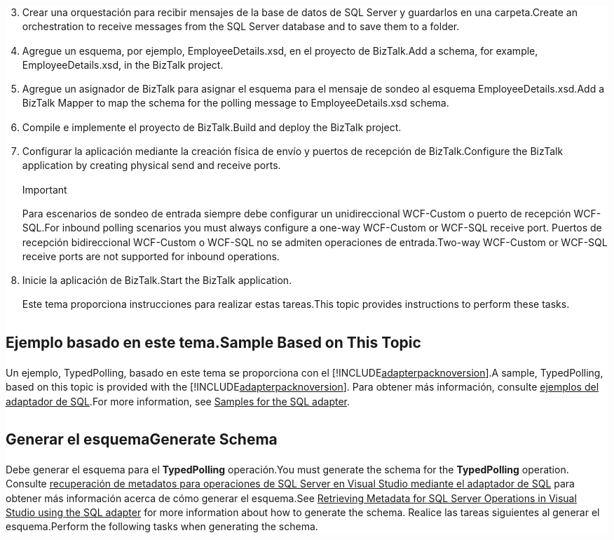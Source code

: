 3. <span data-ttu-id="f801d-180">Crear una orquestación para recibir mensajes de la base de datos de SQL Server y guardarlos en una carpeta.</span><span class="sxs-lookup"><span data-stu-id="f801d-180">Create an orchestration to receive messages from the SQL Server database and to save them to a folder.</span></span>  
  
4. <span data-ttu-id="f801d-181">Agregue un esquema, por ejemplo, EmployeeDetails.xsd, en el proyecto de BizTalk.</span><span class="sxs-lookup"><span data-stu-id="f801d-181">Add a schema, for example, EmployeeDetails.xsd, in the BizTalk project.</span></span>  
  
5. <span data-ttu-id="f801d-182">Agregue un asignador de BizTalk para asignar el esquema para el mensaje de sondeo al esquema EmployeeDetails.xsd.</span><span class="sxs-lookup"><span data-stu-id="f801d-182">Add a BizTalk Mapper to map the schema for the polling message to EmployeeDetails.xsd schema.</span></span>  
  
6. <span data-ttu-id="f801d-183">Compile e implemente el proyecto de BizTalk.</span><span class="sxs-lookup"><span data-stu-id="f801d-183">Build and deploy the BizTalk project.</span></span>  
  
7. <span data-ttu-id="f801d-184">Configurar la aplicación mediante la creación física de envío y puertos de recepción de BizTalk.</span><span class="sxs-lookup"><span data-stu-id="f801d-184">Configure the BizTalk application by creating physical send and receive ports.</span></span>  
  
   > [!IMPORTANT]
   >  <span data-ttu-id="f801d-185">Para escenarios de sondeo de entrada siempre debe configurar un unidireccional WCF-Custom o puerto de recepción WCF-SQL.</span><span class="sxs-lookup"><span data-stu-id="f801d-185">For inbound polling scenarios you must always configure a one-way WCF-Custom or WCF-SQL receive port.</span></span> <span data-ttu-id="f801d-186">Puertos de recepción bidireccional WCF-Custom o WCF-SQL no se admiten operaciones de entrada.</span><span class="sxs-lookup"><span data-stu-id="f801d-186">Two-way WCF-Custom or WCF-SQL receive ports are not supported for inbound operations.</span></span>  
  
8. <span data-ttu-id="f801d-187">Inicie la aplicación de BizTalk.</span><span class="sxs-lookup"><span data-stu-id="f801d-187">Start the BizTalk application.</span></span>  
  
   <span data-ttu-id="f801d-188">Este tema proporciona instrucciones para realizar estas tareas.</span><span class="sxs-lookup"><span data-stu-id="f801d-188">This topic provides instructions to perform these tasks.</span></span>  
  
## <a name="sample-based-on-this-topic"></a><span data-ttu-id="f801d-189">Ejemplo basado en este tema.</span><span class="sxs-lookup"><span data-stu-id="f801d-189">Sample Based on This Topic</span></span>  
 <span data-ttu-id="f801d-190">Un ejemplo, TypedPolling, basado en este tema se proporciona con el [!INCLUDE[adapterpacknoversion](../../includes/adapterpacknoversion-md.md)].</span><span class="sxs-lookup"><span data-stu-id="f801d-190">A sample, TypedPolling, based on this topic is provided with the [!INCLUDE[adapterpacknoversion](../../includes/adapterpacknoversion-md.md)].</span></span> <span data-ttu-id="f801d-191">Para obtener más información, consulte [ejemplos del adaptador de SQL](../../adapters-and-accelerators/adapter-sql/samples-for-the-sql-adapter.md).</span><span class="sxs-lookup"><span data-stu-id="f801d-191">For more information, see [Samples for the SQL adapter](../../adapters-and-accelerators/adapter-sql/samples-for-the-sql-adapter.md).</span></span>  
  
## <a name="generate-schema"></a><span data-ttu-id="f801d-192">Generar el esquema</span><span class="sxs-lookup"><span data-stu-id="f801d-192">Generate Schema</span></span>  
 <span data-ttu-id="f801d-193">Debe generar el esquema para el **TypedPolling** operación.</span><span class="sxs-lookup"><span data-stu-id="f801d-193">You must generate the schema for the **TypedPolling** operation.</span></span> <span data-ttu-id="f801d-194">Consulte [recuperación de metadatos para operaciones de SQL Server en Visual Studio mediante el adaptador de SQL](../../adapters-and-accelerators/adapter-sql/get-metadata-for-sql-server-operations-in-visual-studio-using-the-sql-adapter.md) para obtener más información acerca de cómo generar el esquema.</span><span class="sxs-lookup"><span data-stu-id="f801d-194">See [Retrieving Metadata for SQL Server Operations in Visual Studio using the SQL adapter](../../adapters-and-accelerators/adapter-sql/get-metadata-for-sql-server-operations-in-visual-studio-using-the-sql-adapter.md) for more information about how to generate the schema.</span></span> <span data-ttu-id="f801d-195">Realice las tareas siguientes al generar el esquema.</span><span class="sxs-lookup"><span data-stu-id="f801d-195">Perform the following tasks when generating the schema.</span></span>  
  